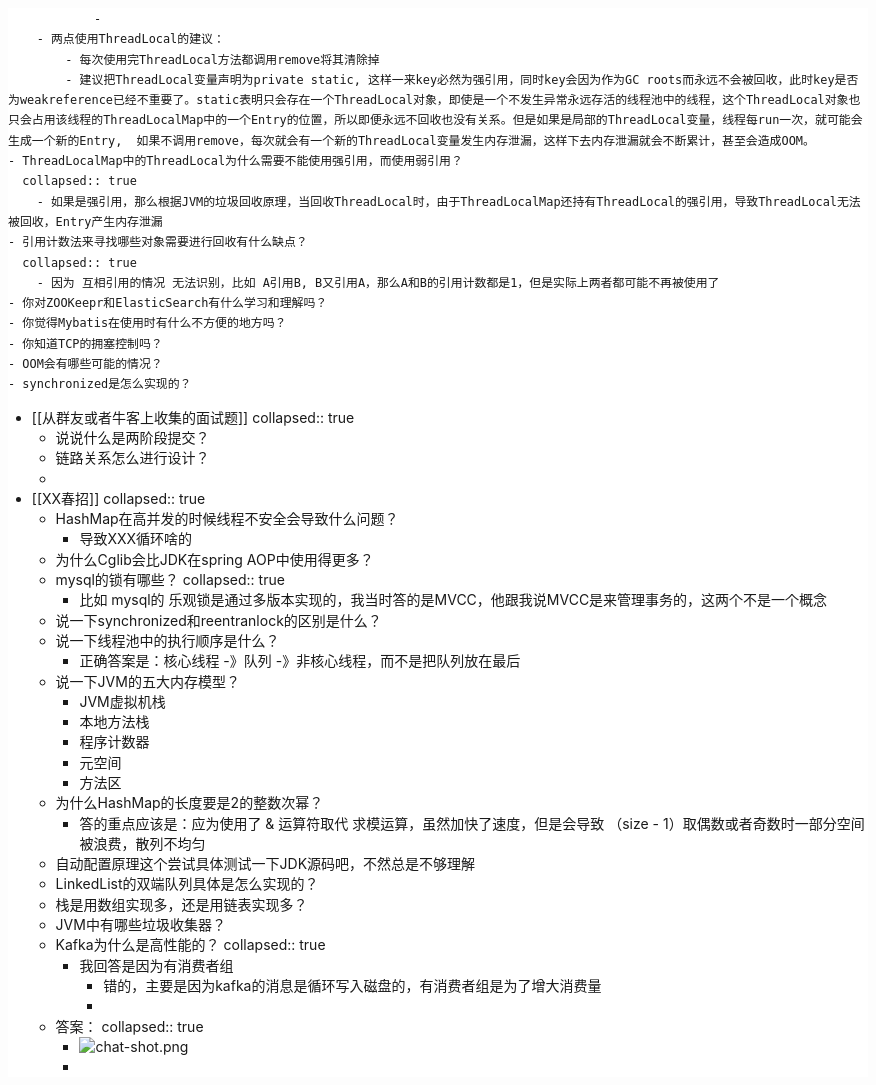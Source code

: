 				-
		- 两点使用ThreadLocal的建议：
			- 每次使用完ThreadLocal方法都调用remove将其清除掉
			- 建议把ThreadLocal变量声明为private static, 这样一来key必然为强引用，同时key会因为作为GC roots而永远不会被回收，此时key是否为weakreference已经不重要了。static表明只会存在一个ThreadLocal对象，即使是一个不发生异常永远存活的线程池中的线程，这个ThreadLocal对象也只会占用该线程的ThreadLocalMap中的一个Entry的位置，所以即便永远不回收也没有关系。但是如果是局部的ThreadLocal变量，线程每run一次，就可能会生成一个新的Entry,  如果不调用remove，每次就会有一个新的ThreadLocal变量发生内存泄漏，这样下去内存泄漏就会不断累计，甚至会造成OOM。
	- ThreadLocalMap中的ThreadLocal为什么需要不能使用强引用，而使用弱引用？
	  collapsed:: true
		- 如果是强引用，那么根据JVM的垃圾回收原理，当回收ThreadLocal时，由于ThreadLocalMap还持有ThreadLocal的强引用，导致ThreadLocal无法被回收，Entry产生内存泄漏
	- 引用计数法来寻找哪些对象需要进行回收有什么缺点？
	  collapsed:: true
		- 因为 互相引用的情况 无法识别，比如 A引用B, B又引用A，那么A和B的引用计数都是1，但是实际上两者都可能不再被使用了
	- 你对ZOOKeepr和ElasticSearch有什么学习和理解吗？
	- 你觉得Mybatis在使用时有什么不方便的地方吗？
	- 你知道TCP的拥塞控制吗？
	- OOM会有哪些可能的情况？
	- synchronized是怎么实现的？
- [[从群友或者牛客上收集的面试题]]
  collapsed:: true
	- 说说什么是两阶段提交？
	- 链路关系怎么进行设计？
	-
- [[XX春招]]
  collapsed:: true
	- HashMap在高并发的时候线程不安全会导致什么问题？
		- 导致XXX循环啥的
	- 为什么Cglib会比JDK在spring AOP中使用得更多？
	- mysql的锁有哪些？
	  collapsed:: true
		- 比如 mysql的 乐观锁是通过多版本实现的，我当时答的是MVCC，他跟我说MVCC是来管理事务的，这两个不是一个概念
	- 说一下synchronized和reentranlock的区别是什么？
	- 说一下线程池中的执行顺序是什么？
		- 正确答案是：核心线程 -》队列 -》非核心线程，而不是把队列放在最后
	- 说一下JVM的五大内存模型？
		- JVM虚拟机栈
		- 本地方法栈
		- 程序计数器
		- 元空间
		- 方法区
	- 为什么HashMap的长度要是2的整数次幂？
		- 答的重点应该是：应为使用了 & 运算符取代 求模运算，虽然加快了速度，但是会导致 （size - 1）取偶数或者奇数时一部分空间被浪费，散列不均匀
	- 自动配置原理这个尝试具体测试一下JDK源码吧，不然总是不够理解
	- LinkedList的双端队列具体是怎么实现的？
	- 栈是用数组实现多，还是用链表实现多？
	- JVM中有哪些垃圾收集器？
	- Kafka为什么是高性能的？
	  collapsed:: true
		- 我回答是因为有消费者组
			- 错的，主要是因为kafka的消息是循环写入磁盘的，有消费者组是为了增大消费量
			-
	- 答案：
	  collapsed:: true
		- ![chat-shot.png](../assets/chat-shot_1681887570108_0.png)
		-